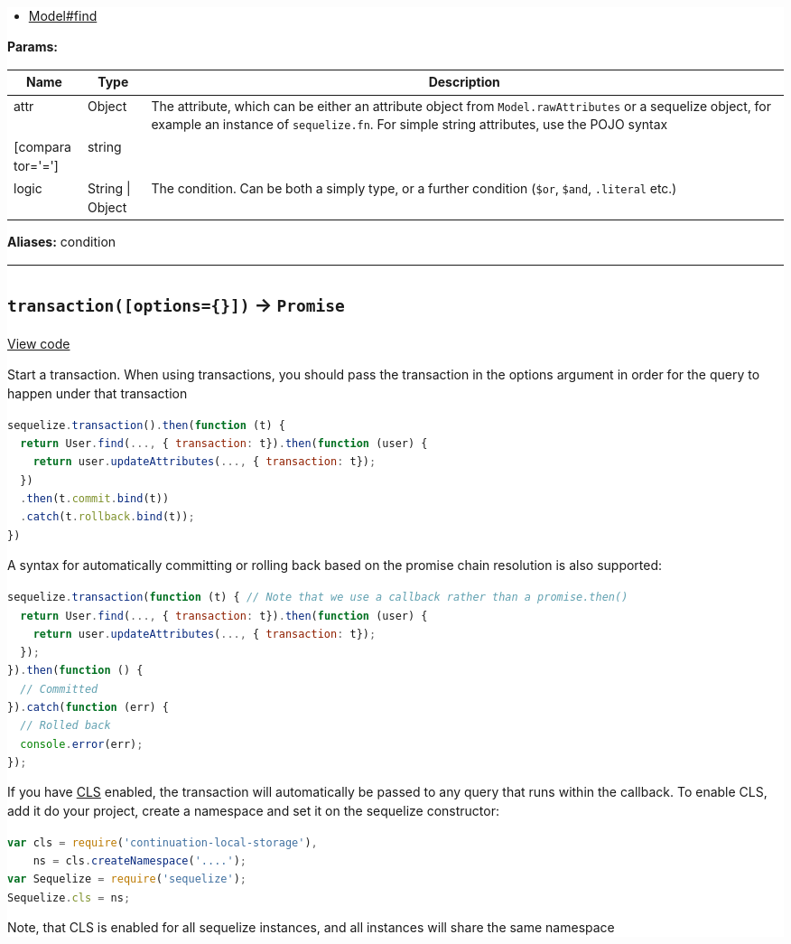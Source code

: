 * [Model#find](model#find)


**Params:**

| Name | Type | Description |
| ---- | ---- | ----------- |
| attr | Object | The attribute, which can be either an attribute object from `Model.rawAttributes` or a sequelize object, for example an instance of `sequelize.fn`. For simple string attributes, use the POJO syntax |
| [comparator='='] | string |  |
| logic | String &#124; Object | The condition. Can be both a simply type, or a further condition (`$or`, `$and`, `.literal` etc.) |

__Aliases:__ condition

***

<a name="transaction"></a>
## `transaction([options={}])` -> `Promise`
[View code](https://github.com/sequelize/sequelize/blob/f41d8cd9c2b240e6c5224e9f378922acff95e295/lib/sequelize.js#L1233)

Start a transaction. When using transactions, you should pass the transaction in the options argument in order for the query to happen under that transaction

```js
sequelize.transaction().then(function (t) {
  return User.find(..., { transaction: t}).then(function (user) {
    return user.updateAttributes(..., { transaction: t});
  })
  .then(t.commit.bind(t))
  .catch(t.rollback.bind(t));
})
```

A syntax for automatically committing or rolling back based on the promise chain resolution is also supported:

```js
sequelize.transaction(function (t) { // Note that we use a callback rather than a promise.then()
  return User.find(..., { transaction: t}).then(function (user) {
    return user.updateAttributes(..., { transaction: t});
  });
}).then(function () {
  // Committed
}).catch(function (err) {
  // Rolled back
  console.error(err);
});
```

If you have [CLS](https://github.com/othiym23/node-continuation-local-storage) enabled, the transaction will automatically be passed to any query that runs within the callback.
To enable CLS, add it do your project, create a namespace and set it on the sequelize constructor:

```js
var cls = require('continuation-local-storage'),
    ns = cls.createNamespace('....');
var Sequelize = require('sequelize');
Sequelize.cls = ns;
```
Note, that CLS is enabled for all sequelize instances, and all instances will share the same namespace

